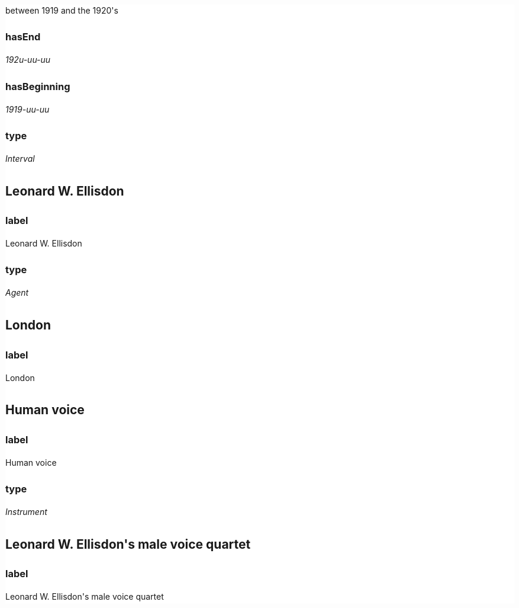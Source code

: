 between 1919 and the 1920's

### hasEnd


*192u-uu-uu*

### hasBeginning


*1919-uu-uu*

### type


*Interval*

## Leonard W. Ellisdon

### label


Leonard W. Ellisdon

### type


*Agent*

## London

### label


London

## Human voice

### label


Human voice

### type


*Instrument*

## Leonard W. Ellisdon's male voice quartet

### label


Leonard W. Ellisdon's male voice quartet
